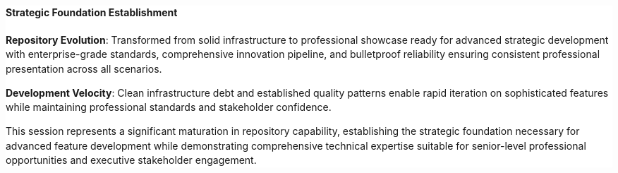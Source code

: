 #### **Strategic Foundation Establishment**

**Repository Evolution**: Transformed from solid infrastructure to professional showcase ready for advanced strategic development with enterprise-grade standards, comprehensive innovation pipeline, and bulletproof reliability ensuring consistent professional presentation across all scenarios.

**Development Velocity**: Clean infrastructure debt and established quality patterns enable rapid iteration on sophisticated features while maintaining professional standards and stakeholder confidence.

This session represents a significant maturation in repository capability, establishing the strategic foundation necessary for advanced feature development while demonstrating comprehensive technical expertise suitable for senior-level professional opportunities and executive stakeholder engagement.